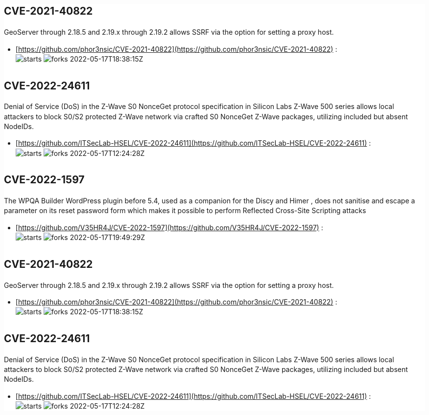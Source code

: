## CVE-2021-40822
 GeoServer through 2.18.5 and 2.19.x through 2.19.2 allows SSRF via the option for setting a proxy host.

- [https://github.com/phor3nsic/CVE-2021-40822](https://github.com/phor3nsic/CVE-2021-40822) :  
![starts](https://img.shields.io/github/stars/phor3nsic/CVE-2021-40822.svg) 
![forks](https://img.shields.io/github/forks/phor3nsic/CVE-2021-40822.svg) 
2022-05-17T18:38:15Z

## CVE-2022-24611
 Denial of Service (DoS) in the Z-Wave S0 NonceGet protocol specification in Silicon Labs Z-Wave 500 series allows local attackers to block S0/S2 protected Z-Wave network via crafted S0 NonceGet Z-Wave packages, utilizing included but absent NodeIDs.

- [https://github.com/ITSecLab-HSEL/CVE-2022-24611](https://github.com/ITSecLab-HSEL/CVE-2022-24611) :  
![starts](https://img.shields.io/github/stars/ITSecLab-HSEL/CVE-2022-24611.svg) 
![forks](https://img.shields.io/github/forks/ITSecLab-HSEL/CVE-2022-24611.svg) 
2022-05-17T12:24:28Z

## CVE-2022-1597
 The WPQA Builder WordPress plugin before 5.4, used as a companion for the Discy and Himer , does not sanitise and escape a parameter on its reset password form which makes it possible to perform Reflected Cross-Site Scripting attacks

- [https://github.com/V35HR4J/CVE-2022-1597](https://github.com/V35HR4J/CVE-2022-1597) :  
![starts](https://img.shields.io/github/stars/V35HR4J/CVE-2022-1597.svg) 
![forks](https://img.shields.io/github/forks/V35HR4J/CVE-2022-1597.svg) 
2022-05-17T19:49:29Z

## CVE-2021-40822
 GeoServer through 2.18.5 and 2.19.x through 2.19.2 allows SSRF via the option for setting a proxy host.

- [https://github.com/phor3nsic/CVE-2021-40822](https://github.com/phor3nsic/CVE-2021-40822) :  
![starts](https://img.shields.io/github/stars/phor3nsic/CVE-2021-40822.svg) 
![forks](https://img.shields.io/github/forks/phor3nsic/CVE-2021-40822.svg) 
2022-05-17T18:38:15Z

## CVE-2022-24611
 Denial of Service (DoS) in the Z-Wave S0 NonceGet protocol specification in Silicon Labs Z-Wave 500 series allows local attackers to block S0/S2 protected Z-Wave network via crafted S0 NonceGet Z-Wave packages, utilizing included but absent NodeIDs.

- [https://github.com/ITSecLab-HSEL/CVE-2022-24611](https://github.com/ITSecLab-HSEL/CVE-2022-24611) :  
![starts](https://img.shields.io/github/stars/ITSecLab-HSEL/CVE-2022-24611.svg) 
![forks](https://img.shields.io/github/forks/ITSecLab-HSEL/CVE-2022-24611.svg) 
2022-05-17T12:24:28Z

